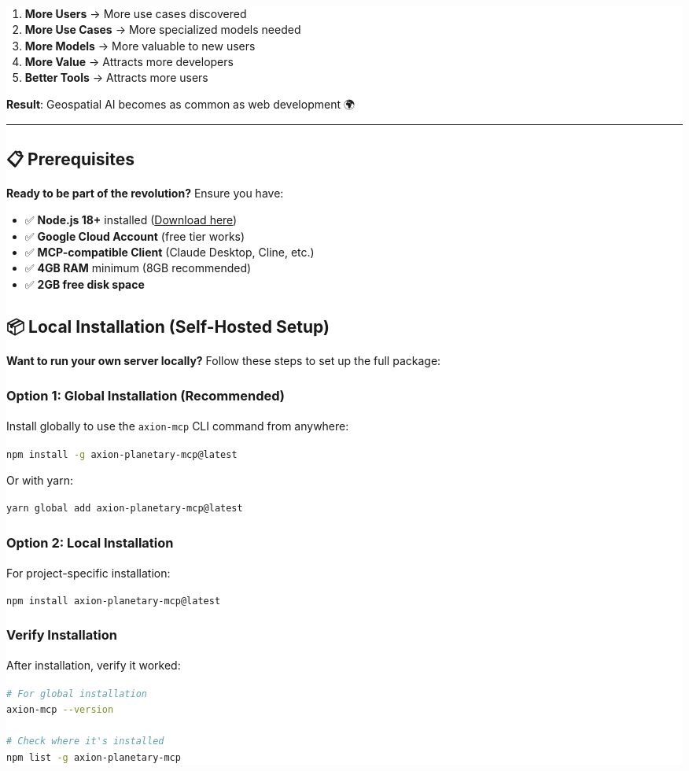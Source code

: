 1. **More Users** → More use cases discovered
2. **More Use Cases** → More specialized models needed  
3. **More Models** → More valuable to new users
4. **More Value** → Attracts more developers
5. **Better Tools** → Attracts more users

**Result**: Geospatial AI becomes as common as web development 🌍

---

## 📋 Prerequisites

**Ready to be part of the revolution?** Ensure you have:

- ✅ **Node.js 18+** installed ([Download here](https://nodejs.org/))
- ✅ **Google Cloud Account** (free tier works)
- ✅ **MCP-compatible Client** (Claude Desktop, Cline, etc.)
- ✅ **4GB RAM** minimum (8GB recommended)
- ✅ **2GB free disk space**

## 📦 Local Installation (Self-Hosted Setup)

**Want to run your own server locally?** Follow these steps to set up the full package:

### Option 1: Global Installation (Recommended)

Install globally to use the `axion-mcp` CLI command from anywhere:

```bash
npm install -g axion-planetary-mcp@latest
```

Or with yarn:
```bash
yarn global add axion-planetary-mcp@latest
```

### Option 2: Local Installation

For project-specific installation:

```bash
npm install axion-planetary-mcp@latest
```

### Verify Installation

After installation, verify it worked:

```bash
# For global installation
axion-mcp --version

# Check where it's installed
npm list -g axion-planetary-mcp
```
